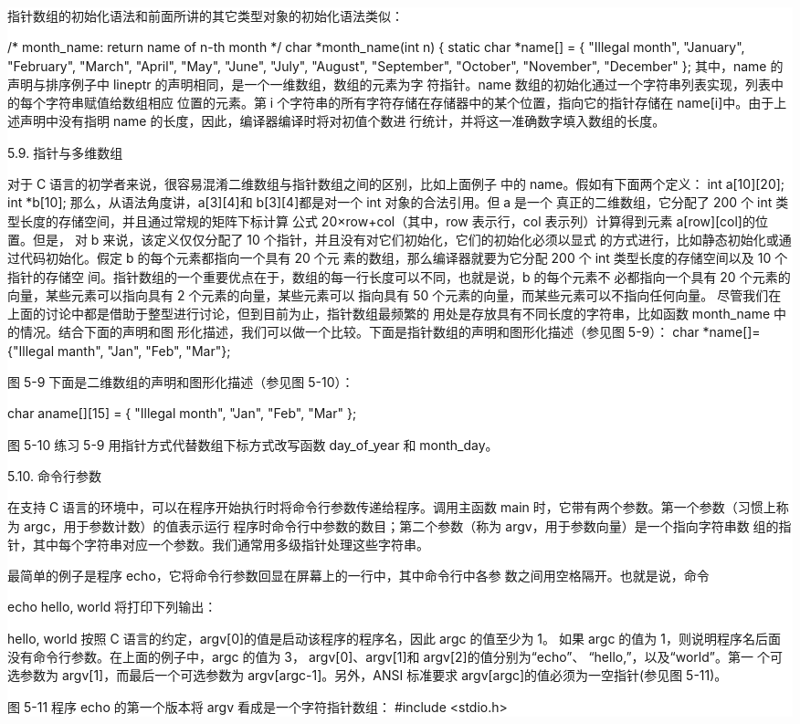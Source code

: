 指针数组的初始化语法和前面所讲的其它类型对象的初始化语法类似：

/* month_name:	return name of n-th month */ char *month_name(int n)
{
static char *name[] = { "Illegal month",
"January", "February", "March",
"April", "May", "June",
"July", "August", "September", "October", "November", "December"
};
其中，name 的声明与排序例子中 lineptr 的声明相同，是一个一维数组，数组的元素为字 符指针。name 数组的初始化通过一个字符串列表实现，列表中的每个字符串赋值给数组相应 位置的元素。第 i 个字符串的所有字符存储在存储器中的某个位置，指向它的指针存储在 name[i]中。由于上述声明中没有指明 name 的长度，因此，编译器编译时将对初值个数进 行统计，并将这一准确数字填入数组的长度。

5.9.	指针与多维数组

对于 C 语言的初学者来说，很容易混淆二维数组与指针数组之间的区别，比如上面例子
中的 name。假如有下面两个定义：
int a[10][20]; int *b[10];
那么，从语法角度讲，a[3][4]和 b[3][4]都是对一个 int 对象的合法引用。但 a 是一个 真正的二维数组，它分配了 200 个 int 类型长度的存储空间，并且通过常规的矩阵下标计算 公式 20×row+col（其中，row 表示行，col 表示列）计算得到元素 a[row][col]的位置。但是， 对 b 来说，该定义仅仅分配了 10 个指针，并且没有对它们初始化，它们的初始化必须以显式 的方式进行，比如静态初始化或通过代码初始化。假定 b 的每个元素都指向一个具有 20 个元 素的数组，那么编译器就要为它分配 200 个 int 类型长度的存储空间以及 10 个指针的存储空 间。指针数组的一个重要优点在于，数组的每一行长度可以不同，也就是说，b 的每个元素不 必都指向一个具有 20 个元素的向量，某些元素可以指向具有 2 个元素的向量，某些元素可以 指向具有 50 个元素的向量，而某些元素可以不指向任何向量。
尽管我们在上面的讨论中都是借助于整型进行讨论，但到目前为止，指针数组最频繁的 用处是存放具有不同长度的字符串，比如函数 month_name 中的情况。结合下面的声明和图 形化描述，我们可以做一个比较。下面是指针数组的声明和图形化描述（参见图 5-9）：
char *name[]={"Illegal manth", "Jan", "Feb", "Mar"};




图 5-9
下面是二维数组的声明和图形化描述（参见图 5-10）：

char aname[][15] = { "Illegal month", "Jan", "Feb", "Mar" };



图 5-10
练习 5-9	用指针方式代替数组下标方式改写函数 day_of_year 和 month_day。

5.10.	命令行参数

在支持 C 语言的环境中，可以在程序开始执行时将命令行参数传递给程序。调用主函数 main 时，它带有两个参数。第一个参数（习惯上称为 argc，用于参数计数）的值表示运行 程序时命令行中参数的数目；第二个参数（称为 argv，用于参数向量）是一个指向字符串数 组的指针，其中每个字符串对应一个参数。我们通常用多级指针处理这些字符串。

最简单的例子是程序 echo，它将命令行参数回显在屏幕上的一行中，其中命令行中各参
数之间用空格隔开。也就是说，命令

echo hello, world
将打印下列输出：

hello, world
按照 C 语言的约定，argv[0]的值是启动该程序的程序名，因此 argc 的值至少为 1。 如果 argc 的值为 1，则说明程序名后面没有命令行参数。在上面的例子中，argc 的值为 3， argv[0]、argv[1]和 argv[2]的值分别为“echo”、 “hello,”，以及“world”。第一 个可选参数为 argv[1]，而最后一个可选参数为 argv[argc-1]。另外，ANSI 标准要求 argv[argc]的值必须为一空指针(参见图 5-11)。



图 5-11
程序 echo 的第一个版本将 argv 看成是一个字符指针数组：
#include <stdio.h>
